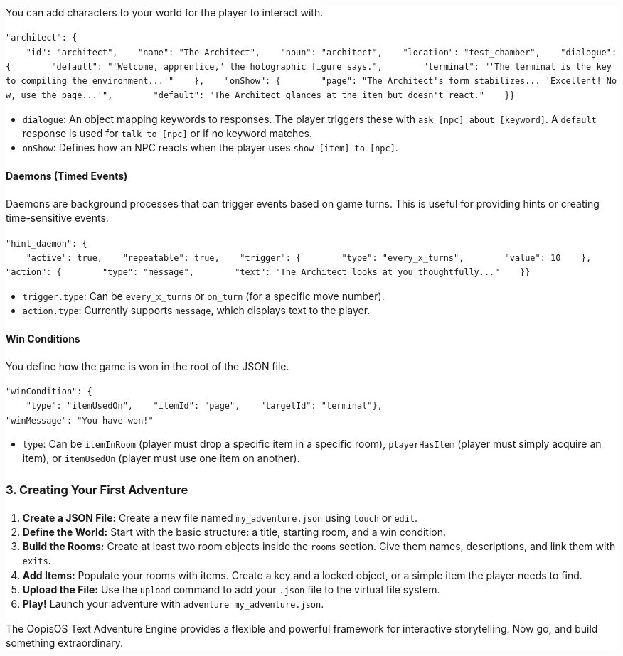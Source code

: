 You can add characters to your world for the player to interact with.  
  
```  
"architect": {  
    "id": "architect",    "name": "The Architect",    "noun": "architect",    "location": "test_chamber",    "dialogue": {        "default": "'Welcome, apprentice,' the holographic figure says.",        "terminal": "'The terminal is the key to compiling the environment...'"    },    "onShow": {        "page": "The Architect's form stabilizes... 'Excellent! Now, use the page...'",        "default": "The Architect glances at the item but doesn't react."    }}  
```  
  
- `dialogue`: An object mapping keywords to responses. The player triggers these with `ask [npc] about [keyword]`. A `default` response is used for `talk to [npc]` or if no keyword matches.  
- `onShow`: Defines how an NPC reacts when the player uses `show [item] to [npc]`.    
#### **Daemons (Timed Events)**  
  
Daemons are background processes that can trigger events based on game turns. This is useful for providing hints or creating time-sensitive events.  
  
```  
"hint_daemon": {  
    "active": true,    "repeatable": true,    "trigger": {        "type": "every_x_turns",        "value": 10    },    "action": {        "type": "message",        "text": "The Architect looks at you thoughtfully..."    }}  
```  
  
- `trigger.type`: Can be `every_x_turns` or `on_turn` (for a specific move number).  
- `action.type`: Currently supports `message`, which displays text to the player.  
#### **Win Conditions**  
  
You define how the game is won in the root of the JSON file.  
  
```  
"winCondition": {  
    "type": "itemUsedOn",    "itemId": "page",    "targetId": "terminal"},  
"winMessage": "You have won!"  
```  
  
- `type`: Can be `itemInRoom` (player must drop a specific item in a specific room), `playerHasItem` (player must simply acquire an item), or `itemUsedOn` (player must use one item on another).  

### 3. Creating Your First Adventure  
  
1. **Create a JSON File:** Create a new file named `my_adventure.json` using `touch` or `edit`.  
2. **Define the World:** Start with the basic structure: a title, starting room, and a win condition.  
3. **Build the Rooms:** Create at least two room objects inside the `rooms` section. Give them names, descriptions, and link them with `exits`.  
4. **Add Items:** Populate your rooms with items. Create a key and a locked object, or a simple item the player needs to find.  
5. **Upload the File:** Use the `upload` command to add your `.json` file to the virtual file system.  
6. **Play!** Launch your adventure with `adventure my_adventure.json`.  
  
The OopisOS Text Adventure Engine provides a flexible and powerful framework for interactive storytelling. Now go, and build something extraordinary.  
